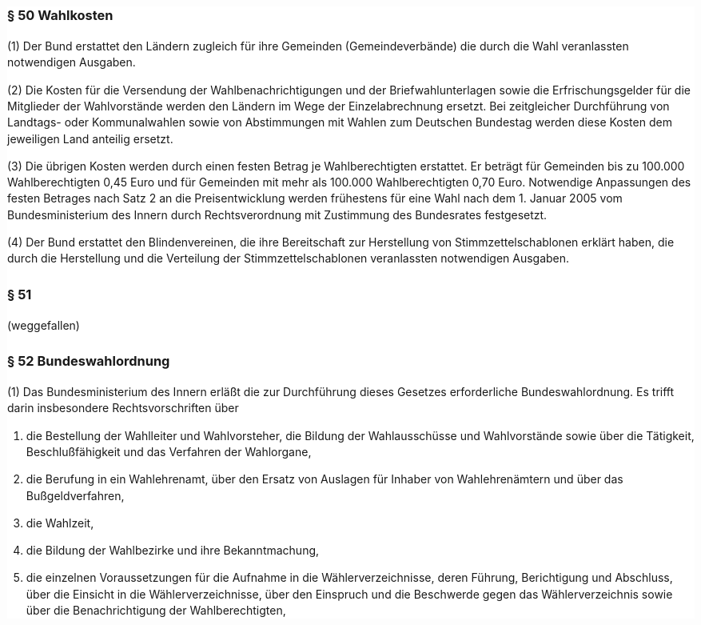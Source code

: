 ### § 50 Wahlkosten

(1) Der Bund erstattet den Ländern zugleich für ihre Gemeinden
(Gemeindeverbände) die durch die Wahl veranlassten notwendigen
Ausgaben.

(2) Die Kosten für die Versendung der Wahlbenachrichtigungen und der
Briefwahlunterlagen sowie die Erfrischungsgelder für die Mitglieder
der Wahlvorstände werden den Ländern im Wege der Einzelabrechnung
ersetzt. Bei zeitgleicher Durchführung von Landtags- oder
Kommunalwahlen sowie von Abstimmungen mit Wahlen zum Deutschen
Bundestag werden diese Kosten dem jeweiligen Land anteilig ersetzt.

(3) Die übrigen Kosten werden durch einen festen Betrag je
Wahlberechtigten erstattet. Er beträgt für Gemeinden bis zu 100.000
Wahlberechtigten 0,45 Euro und für Gemeinden mit mehr als 100.000
Wahlberechtigten 0,70 Euro. Notwendige Anpassungen des festen Betrages
nach Satz 2 an die Preisentwicklung werden frühestens für eine Wahl
nach dem 1. Januar 2005 vom Bundesministerium des Innern durch
Rechtsverordnung mit Zustimmung des Bundesrates festgesetzt.

(4) Der Bund erstattet den Blindenvereinen, die ihre Bereitschaft zur
Herstellung von Stimmzettelschablonen erklärt haben, die durch die
Herstellung und die Verteilung der Stimmzettelschablonen veranlassten
notwendigen Ausgaben.

### § 51

(weggefallen)

### § 52 Bundeswahlordnung

(1) Das Bundesministerium des Innern erläßt die zur Durchführung
dieses Gesetzes erforderliche Bundeswahlordnung. Es trifft darin
insbesondere Rechtsvorschriften über

1.  die Bestellung der Wahlleiter und Wahlvorsteher, die Bildung der
    Wahlausschüsse und Wahlvorstände sowie über die Tätigkeit,
    Beschlußfähigkeit und das Verfahren der Wahlorgane,


2.  die Berufung in ein Wahlehrenamt, über den Ersatz von Auslagen für
    Inhaber von Wahlehrenämtern und über das Bußgeldverfahren,


3.  die Wahlzeit,


4.  die Bildung der Wahlbezirke und ihre Bekanntmachung,


5.  die einzelnen Voraussetzungen für die Aufnahme in die
    Wählerverzeichnisse, deren Führung, Berichtigung und Abschluss, über
    die Einsicht in die Wählerverzeichnisse, über den Einspruch und die
    Beschwerde gegen das Wählerverzeichnis sowie über die Benachrichtigung
    der Wahlberechtigten,
